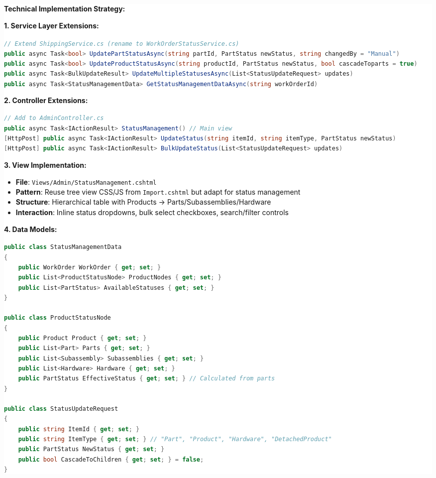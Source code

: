 **Technical Implementation Strategy:**

**1. Service Layer Extensions:**
```csharp
// Extend ShippingService.cs (rename to WorkOrderStatusService.cs)
public async Task<bool> UpdatePartStatusAsync(string partId, PartStatus newStatus, string changedBy = "Manual")
public async Task<bool> UpdateProductStatusAsync(string productId, PartStatus newStatus, bool cascadeToparts = true)
public async Task<BulkUpdateResult> UpdateMultipleStatusesAsync(List<StatusUpdateRequest> updates)
public async Task<StatusManagementData> GetStatusManagementDataAsync(string workOrderId)
```

**2. Controller Extensions:**
```csharp
// Add to AdminController.cs
public async Task<IActionResult> StatusManagement() // Main view
[HttpPost] public async Task<IActionResult> UpdateStatus(string itemId, string itemType, PartStatus newStatus)
[HttpPost] public async Task<IActionResult> BulkUpdateStatus(List<StatusUpdateRequest> updates)
```

**3. View Implementation:**
- **File**: `Views/Admin/StatusManagement.cshtml`
- **Pattern**: Reuse tree view CSS/JS from `Import.cshtml` but adapt for status management
- **Structure**: Hierarchical table with Products → Parts/Subassemblies/Hardware
- **Interaction**: Inline status dropdowns, bulk select checkboxes, search/filter controls

**4. Data Models:**
```csharp
public class StatusManagementData
{
    public WorkOrder WorkOrder { get; set; }
    public List<ProductStatusNode> ProductNodes { get; set; }
    public List<PartStatus> AvailableStatuses { get; set; }
}

public class ProductStatusNode
{
    public Product Product { get; set; }
    public List<Part> Parts { get; set; }
    public List<Subassembly> Subassemblies { get; set; }
    public List<Hardware> Hardware { get; set; }
    public PartStatus EffectiveStatus { get; set; } // Calculated from parts
}

public class StatusUpdateRequest
{
    public string ItemId { get; set; }
    public string ItemType { get; set; } // "Part", "Product", "Hardware", "DetachedProduct"
    public PartStatus NewStatus { get; set; }
    public bool CascadeToChildren { get; set; } = false;
}
```
